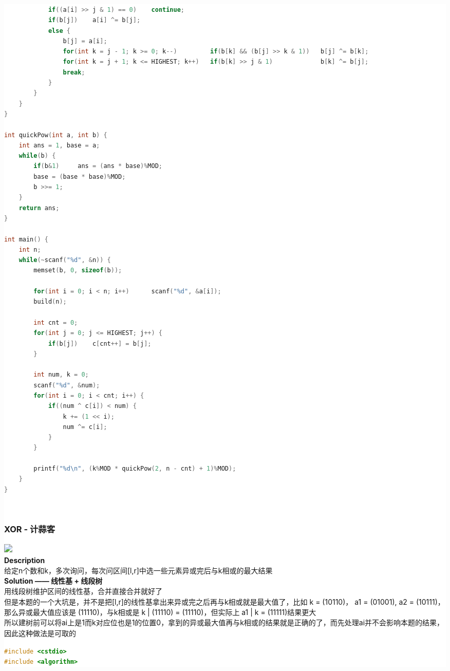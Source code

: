 ```cpp
            if((a[i] >> j & 1) == 0)    continue;
            if(b[j])    a[i] ^= b[j];
            else {
                b[j] = a[i];
                for(int k = j - 1; k >= 0; k--)         if(b[k] && (b[j] >> k & 1))   b[j] ^= b[k];
                for(int k = j + 1; k <= HIGHEST; k++)   if(b[k] >> j & 1)             b[k] ^= b[j];
                break;
            }
        }
    }
}

int quickPow(int a, int b) {
    int ans = 1, base = a;
    while(b) {
        if(b&1)     ans = (ans * base)%MOD;
        base = (base * base)%MOD;
        b >>= 1;
    }
    return ans;
}

int main() {
    int n;
    while(~scanf("%d", &n)) {
        memset(b, 0, sizeof(b));

        for(int i = 0; i < n; i++)      scanf("%d", &a[i]);
        build(n);

        int cnt = 0;
        for(int j = 0; j <= HIGHEST; j++) {
            if(b[j])    c[cnt++] = b[j];
        }

        int num, k = 0;
        scanf("%d", &num);
        for(int i = 0; i < cnt; i++) {
            if((num ^ c[i]) < num) {
                k += (1 << i);
                num ^= c[i];
            }
        }

        printf("%d\n", (k%MOD * quickPow(2, n - cnt) + 1)%MOD);
    }
}
```
<br>

### XOR - 计蒜客
![](http://houzajblog-1252277898.coscd.myqcloud.com/20180823%20Problem0823/XOR%20-%20%E8%AE%A1%E8%92%9C%E5%AE%A2.jpg)  
**Description**  
给定n个数和k，多次询问，每次问区间[l,r]中选一些元素异或完后与k相或的最大结果  
**Solution —— 线性基 + 线段树**  
用线段树维护区间的线性基，合并直接合并就好了  
但是本题的一个大坑是，并不是把[l,r]的线性基拿出来异或完之后再与k相或就是最大值了，比如 k = (10110)， a1 = (01001), a2 = (10111)，那么异或最大值应该是 (11110)，与k相或是 k | (11110) = (11110)，但实际上 a1 | k = (11111)结果更大  
所以建树前可以将ai上是1而k对应位也是1的位置0，拿到的异或最大值再与k相或的结果就是正确的了，而先处理ai并不会影响本题的结果，因此这种做法是可取的  
```cpp
#include <cstdio>
#include <algorithm>
```